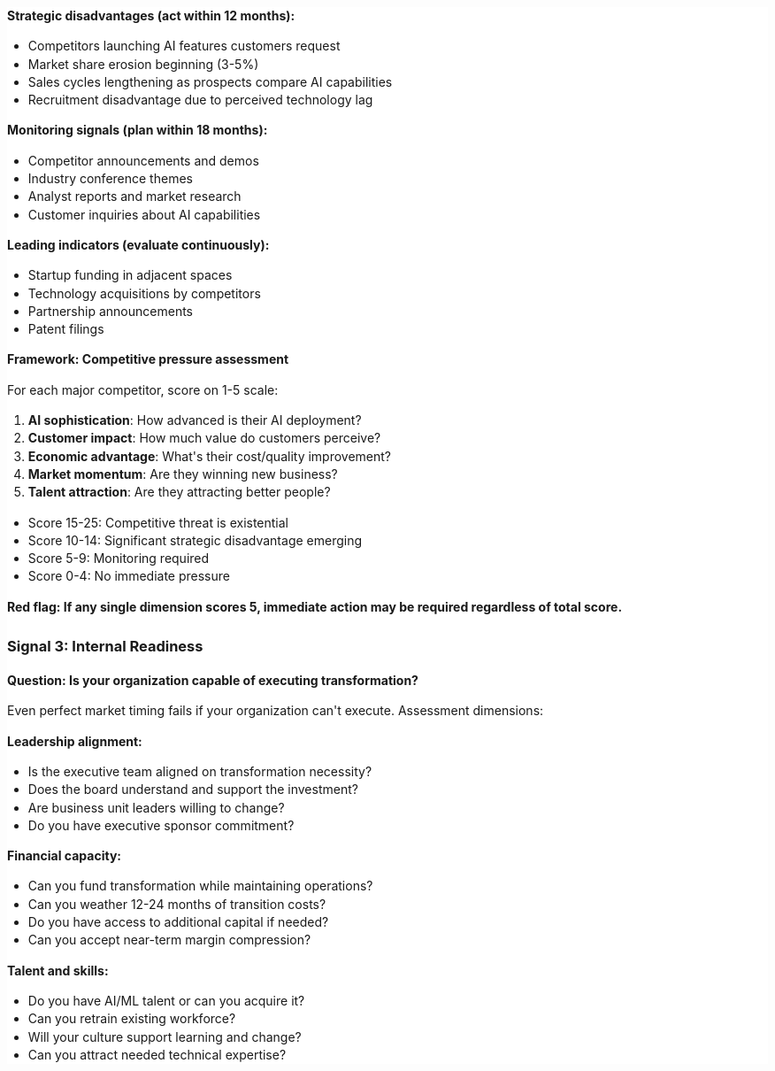 **Strategic disadvantages (act within 12 months):**
- Competitors launching AI features customers request
- Market share erosion beginning (3-5%)
- Sales cycles lengthening as prospects compare AI capabilities
- Recruitment disadvantage due to perceived technology lag

**Monitoring signals (plan within 18 months):**
- Competitor announcements and demos
- Industry conference themes
- Analyst reports and market research
- Customer inquiries about AI capabilities

**Leading indicators (evaluate continuously):**
- Startup funding in adjacent spaces
- Technology acquisitions by competitors
- Partnership announcements
- Patent filings

**Framework: Competitive pressure assessment**

For each major competitor, score on 1-5 scale:

1. **AI sophistication**: How advanced is their AI deployment?
2. **Customer impact**: How much value do customers perceive?
3. **Economic advantage**: What's their cost/quality improvement?
4. **Market momentum**: Are they winning new business?
5. **Talent attraction**: Are they attracting better people?

- Score 15-25: Competitive threat is existential
- Score 10-14: Significant strategic disadvantage emerging
- Score 5-9: Monitoring required
- Score 0-4: No immediate pressure

**Red flag: If any single dimension scores 5, immediate action may be required regardless of total score.**

### Signal 3: Internal Readiness

**Question: Is your organization capable of executing transformation?**

Even perfect market timing fails if your organization can't execute. Assessment dimensions:

**Leadership alignment:**
- Is the executive team aligned on transformation necessity?
- Does the board understand and support the investment?
- Are business unit leaders willing to change?
- Do you have executive sponsor commitment?

**Financial capacity:**
- Can you fund transformation while maintaining operations?
- Can you weather 12-24 months of transition costs?
- Do you have access to additional capital if needed?
- Can you accept near-term margin compression?

**Talent and skills:**
- Do you have AI/ML talent or can you acquire it?
- Can you retrain existing workforce?
- Will your culture support learning and change?
- Can you attract needed technical expertise?
